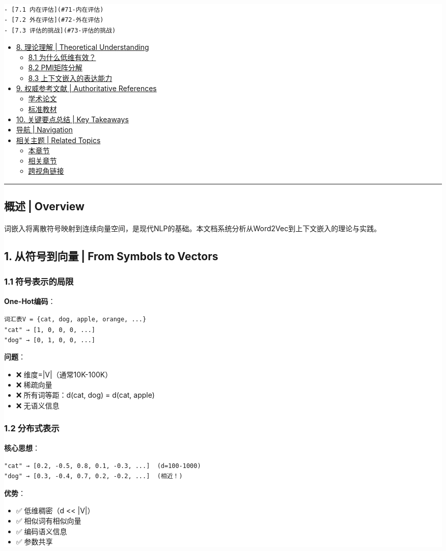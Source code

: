     - [7.1 内在评估](#71-内在评估)
    - [7.2 外在评估](#72-外在评估)
    - [7.3 评估的挑战](#73-评估的挑战)
  - [8. 理论理解 | Theoretical Understanding](#8-理论理解--theoretical-understanding)
    - [8.1 为什么低维有效？](#81-为什么低维有效)
    - [8.2 PMI矩阵分解](#82-pmi矩阵分解)
    - [8.3 上下文嵌入的表达能力](#83-上下文嵌入的表达能力)
  - [9. 权威参考文献 | Authoritative References](#9-权威参考文献--authoritative-references)
    - [学术论文](#学术论文)
    - [标准教材](#标准教材)
  - [10. 关键要点总结 | Key Takeaways](#10-关键要点总结--key-takeaways)
  - [导航 | Navigation](#导航--navigation)
  - [相关主题 | Related Topics](#相关主题--related-topics)
    - [本章节](#本章节)
    - [相关章节](#相关章节)
    - [跨视角链接](#跨视角链接)

---

## 概述 | Overview

词嵌入将离散符号映射到连续向量空间，是现代NLP的基础。本文档系统分析从Word2Vec到上下文嵌入的理论与实践。

## 1. 从符号到向量 | From Symbols to Vectors

### 1.1 符号表示的局限

**One-Hot编码**：

```text
词汇表V = {cat, dog, apple, orange, ...}
"cat" → [1, 0, 0, 0, ...]
"dog" → [0, 1, 0, 0, ...]
```

**问题**：

- ❌ 维度=|V|（通常10K-100K）
- ❌ 稀疏向量
- ❌ 所有词等距：d(cat, dog) = d(cat, apple)
- ❌ 无语义信息

### 1.2 分布式表示

**核心思想**：

```text
"cat" → [0.2, -0.5, 0.8, 0.1, -0.3, ...]  (d=100-1000)
"dog" → [0.3, -0.4, 0.7, 0.2, -0.2, ...]  (相近！)
```

**优势**：

- ✅ 低维稠密（d << |V|）
- ✅ 相似词有相似向量
- ✅ 编码语义信息
- ✅ 参数共享
